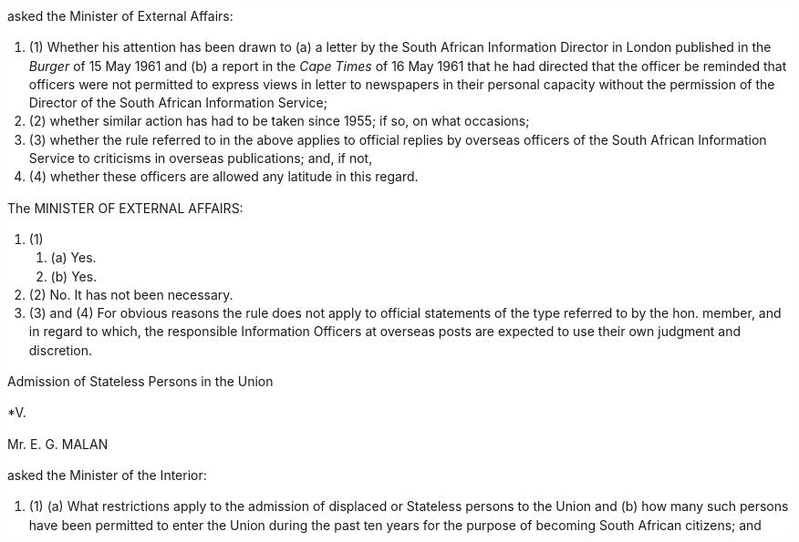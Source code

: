 <p>asked the Minister of External Affairs:</p>

<ol>

<li>(1) Whether his attention has been drawn to (a) a letter by the South African Information Director in London published in the <i>Burger</i> of 15 May 1961 and (b) a report in the <i>Cape Times</i> of 16 May 1961 that he had directed that the officer be reminded that officers were not permitted to express views in letter to newspapers in their personal capacity without the permission of the Director of the South African Information Service;</li>

<li>(2) whether similar action has had to be taken since 1955; if so, on what occasions;</li>

<li>(3) whether the rule referred to in the above applies to official replies by overseas officers of the South African Information Service to criticisms in overseas publications; and, if not,</li>

<li>(4) whether these officers are allowed any latitude in this regard.</li>

</ol>

</question>

<answer by="#minister_of_external_affairs" to="#malan">

<from>The MINISTER OF EXTERNAL AFFAIRS:</from>

<ol>

<li>(1)

<ol>

<li>(a) Yes.</li>

<li>(b) Yes.</li>

</ol></li>

<li>(2) No. It has not been necessary.</li>

<li>(3) and (4) For obvious reasons the rule does not apply to official statements of the type referred to by the hon. member, and in regard to which, the responsible Information Officers at overseas posts are expected to use their own judgment and discretion.</li>

</ol>

</answer>

</oralStatements>

<oralStatements>

<heading>Admission of Stateless Persons in the Union</heading>

<question by="#malan" to="#minister_of_the_interior">

<num>*V.</num>

<from>Mr. E. G. MALAN</from>

<p>asked the Minister of the Interior:</p>

<ol>

<li>(1) (a) What restrictions apply to the admission of displaced or Stateless persons to the Union and (b) how many such persons have been permitted to enter the Union during the past ten years for the purpose of becoming South African citizens; and</li>
